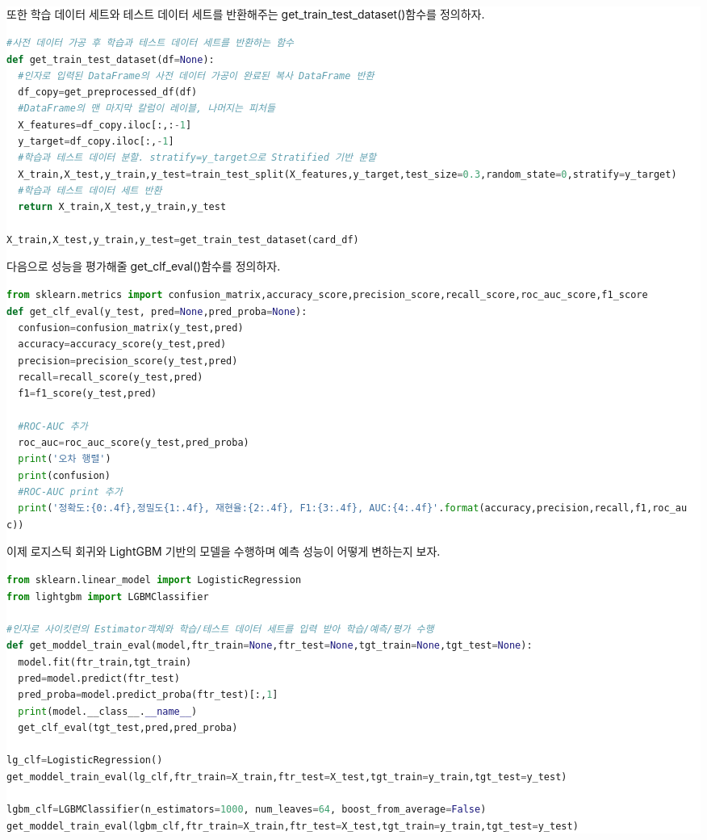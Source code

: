 또한 학습 데이터 세트와 테스트 데이터 세트를 반환해주는 get_train_test_dataset()함수를 정의하자.

```python
#사전 데이터 가공 후 학습과 테스트 데이터 세트를 반환하는 함수
def get_train_test_dataset(df=None):
  #인자로 입력된 DataFrame의 사전 데이터 가공이 완료된 복사 DataFrame 반환
  df_copy=get_preprocessed_df(df)
  #DataFrame의 맨 마지막 칼럼이 레이블, 나머지는 피처들
  X_features=df_copy.iloc[:,:-1]
  y_target=df_copy.iloc[:,-1]
  #학습과 테스트 데이터 분할. stratify=y_target으로 Stratified 기반 분할
  X_train,X_test,y_train,y_test=train_test_split(X_features,y_target,test_size=0.3,random_state=0,stratify=y_target)
  #학습과 테스트 데이터 세트 반환
  return X_train,X_test,y_train,y_test

X_train,X_test,y_train,y_test=get_train_test_dataset(card_df)
```

다음으로 성능을 평가해줄 get_clf_eval()함수를 정의하자.

```python
from sklearn.metrics import confusion_matrix,accuracy_score,precision_score,recall_score,roc_auc_score,f1_score
def get_clf_eval(y_test, pred=None,pred_proba=None):
  confusion=confusion_matrix(y_test,pred)
  accuracy=accuracy_score(y_test,pred)
  precision=precision_score(y_test,pred)
  recall=recall_score(y_test,pred)
  f1=f1_score(y_test,pred)

  #ROC-AUC 추가
  roc_auc=roc_auc_score(y_test,pred_proba)
  print('오차 행렬')
  print(confusion)
  #ROC-AUC print 추가
  print('정확도:{0:.4f},정밀도{1:.4f}, 재현율:{2:.4f}, F1:{3:.4f}, AUC:{4:.4f}'.format(accuracy,precision,recall,f1,roc_auc))
```

이제 로지스틱 회귀와 LightGBM 기반의 모델을 수행하며 예측 성능이 어떻게 변하는지 보자.

```python
from sklearn.linear_model import LogisticRegression
from lightgbm import LGBMClassifier

#인자로 사이킷런의 Estimator객체와 학습/테스트 데이터 세트를 입력 받아 학습/예측/평가 수행
def get_moddel_train_eval(model,ftr_train=None,ftr_test=None,tgt_train=None,tgt_test=None):
  model.fit(ftr_train,tgt_train)
  pred=model.predict(ftr_test)
  pred_proba=model.predict_proba(ftr_test)[:,1]
  print(model.__class__.__name__)
  get_clf_eval(tgt_test,pred,pred_proba)

lg_clf=LogisticRegression()
get_moddel_train_eval(lg_clf,ftr_train=X_train,ftr_test=X_test,tgt_train=y_train,tgt_test=y_test)

lgbm_clf=LGBMClassifier(n_estimators=1000, num_leaves=64, boost_from_average=False)
get_moddel_train_eval(lgbm_clf,ftr_train=X_train,ftr_test=X_test,tgt_train=y_train,tgt_test=y_test)
```

